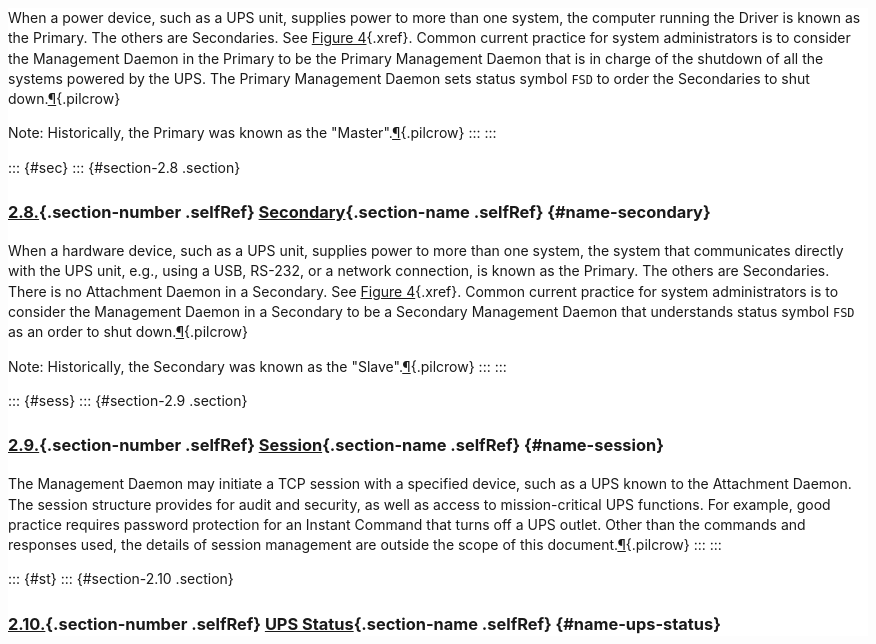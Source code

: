 When a power device, such as a UPS unit, supplies power to more than one
system, the computer running the Driver is known as the Primary. The
others are Secondaries. See [Figure 4](#fig.oview4){.xref}. Common
current practice for system administrators is to consider the Management
Daemon in the Primary to be the Primary Management Daemon that is in
charge of the shutdown of all the systems powered by the UPS. The
Primary Management Daemon sets status symbol `FSD` to order the
Secondaries to shut down.[¶](#section-2.7-1){.pilcrow}

Note: Historically, the Primary was known as the
\"Master\".[¶](#section-2.7-2.1){.pilcrow}
:::
:::

::: {#sec}
::: {#section-2.8 .section}
### [2.8.](#section-2.8){.section-number .selfRef} [Secondary](#name-secondary){.section-name .selfRef} {#name-secondary}

When a hardware device, such as a UPS unit, supplies power to more than
one system, the system that communicates directly with the UPS unit,
e.g., using a USB, RS-232, or a network connection, is known as the
Primary. The others are Secondaries. There is no Attachment Daemon in a
Secondary. See [Figure 4](#fig.oview4){.xref}. Common current practice
for system administrators is to consider the Management Daemon in a
Secondary to be a Secondary Management Daemon that understands status
symbol `FSD` as an order to shut down.[¶](#section-2.8-1){.pilcrow}

Note: Historically, the Secondary was known as the
\"Slave\".[¶](#section-2.8-2.1){.pilcrow}
:::
:::

::: {#sess}
::: {#section-2.9 .section}
### [2.9.](#section-2.9){.section-number .selfRef} [Session](#name-session){.section-name .selfRef} {#name-session}

The Management Daemon may initiate a TCP session with a specified
device, such as a UPS known to the Attachment Daemon. The session
structure provides for audit and security, as well as access to
mission-critical UPS functions. For example, good practice requires
password protection for an Instant Command that turns off a UPS outlet.
Other than the commands and responses used, the details of session
management are outside the scope of this
document.[¶](#section-2.9-1){.pilcrow}
:::
:::

::: {#st}
::: {#section-2.10 .section}
### [2.10.](#section-2.10){.section-number .selfRef} [UPS Status](#name-ups-status){.section-name .selfRef} {#name-ups-status}
